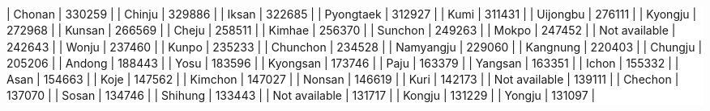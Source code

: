 | Chonan | 330259 | 
| Chinju | 329886 | 
| Iksan | 322685 | 
| Pyongtaek | 312927 | 
| Kumi | 311431 | 
| Uijongbu | 276111 | 
| Kyongju | 272968 | 
| Kunsan | 266569 | 
| Cheju | 258511 | 
| Kimhae | 256370 | 
| Sunchon | 249263 | 
| Mokpo | 247452 | 
| Not available | 242643 | 
| Wonju | 237460 | 
| Kunpo | 235233 | 
| Chunchon | 234528 | 
| Namyangju | 229060 | 
| Kangnung | 220403 | 
| Chungju | 205206 | 
| Andong | 188443 | 
| Yosu | 183596 | 
| Kyongsan | 173746 | 
| Paju | 163379 | 
| Yangsan | 163351 | 
| Ichon | 155332 | 
| Asan | 154663 | 
| Koje | 147562 | 
| Kimchon | 147027 | 
| Nonsan | 146619 | 
| Kuri | 142173 | 
| Not available | 139111 | 
| Chechon | 137070 | 
| Sosan | 134746 | 
| Shihung | 133443 | 
| Not available | 131717 | 
| Kongju | 131229 | 
| Yongju | 131097 | 